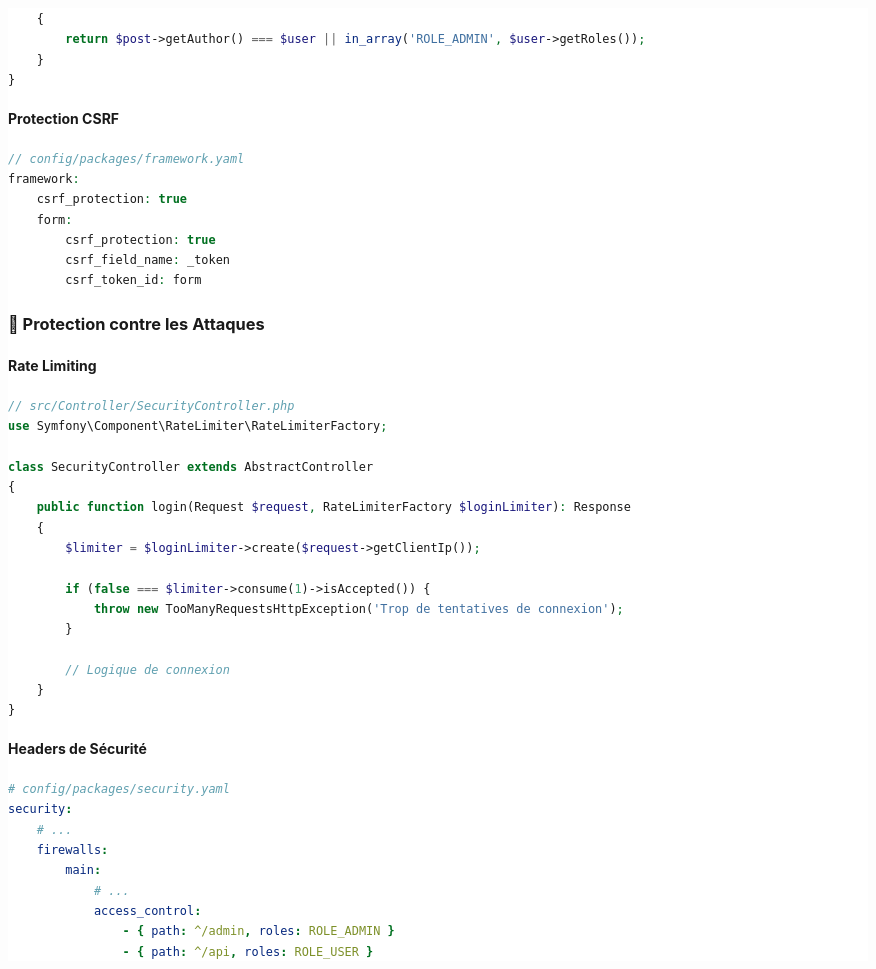 ```php
    {
        return $post->getAuthor() === $user || in_array('ROLE_ADMIN', $user->getRoles());
    }
}
```

#### Protection CSRF
```php
// config/packages/framework.yaml
framework:
    csrf_protection: true
    form:
        csrf_protection: true
        csrf_field_name: _token
        csrf_token_id: form
```

### 🚫 Protection contre les Attaques

#### Rate Limiting
```php
// src/Controller/SecurityController.php
use Symfony\Component\RateLimiter\RateLimiterFactory;

class SecurityController extends AbstractController
{
    public function login(Request $request, RateLimiterFactory $loginLimiter): Response
    {
        $limiter = $loginLimiter->create($request->getClientIp());
        
        if (false === $limiter->consume(1)->isAccepted()) {
            throw new TooManyRequestsHttpException('Trop de tentatives de connexion');
        }

        // Logique de connexion
    }
}
```

#### Headers de Sécurité
```yaml
# config/packages/security.yaml
security:
    # ...
    firewalls:
        main:
            # ...
            access_control:
                - { path: ^/admin, roles: ROLE_ADMIN }
                - { path: ^/api, roles: ROLE_USER }
```
